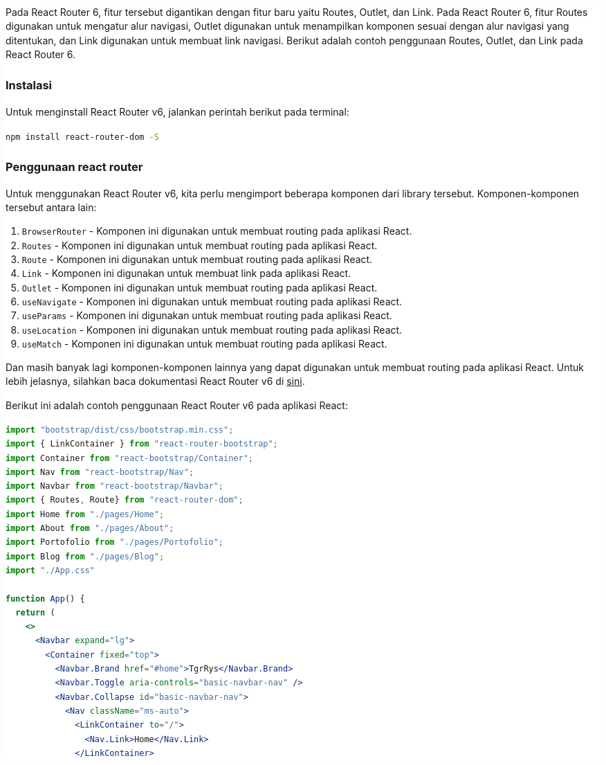   Pada React Router 6, fitur tersebut digantikan dengan fitur baru yaitu Routes, Outlet, dan Link. Pada React Router 6,
  fitur Routes digunakan untuk mengatur alur navigasi, Outlet digunakan untuk menampilkan komponen sesuai dengan alur navigasi yang ditentukan,
  dan Link digunakan untuk membuat link navigasi. Berikut adalah contoh penggunaan Routes, Outlet, dan Link pada React Router 6.
  
  ### Instalasi

  Untuk menginstall React Router v6, jalankan perintah berikut pada terminal:

```bash
npm install react-router-dom -S
```

### Penggunaan react router

Untuk menggunakan React Router v6, kita perlu mengimport beberapa komponen dari
library tersebut. Komponen-komponen tersebut antara lain:

1. `BrowserRouter` - Komponen ini digunakan untuk membuat routing pada aplikasi
   React.
2. `Routes` - Komponen ini digunakan untuk membuat routing pada aplikasi React.
3. `Route` - Komponen ini digunakan untuk membuat routing pada aplikasi React.
4. `Link` - Komponen ini digunakan untuk membuat link pada aplikasi React.
5. `Outlet` - Komponen ini digunakan untuk membuat routing pada aplikasi React.
6. `useNavigate` - Komponen ini digunakan untuk membuat routing pada aplikasi
   React.
7. `useParams` - Komponen ini digunakan untuk membuat routing pada aplikasi
   React.
8. `useLocation` - Komponen ini digunakan untuk membuat routing pada aplikasi
   React.
9. `useMatch` - Komponen ini digunakan untuk membuat routing pada aplikasi
   React.

Dan masih banyak lagi komponen-komponen lainnya yang dapat digunakan untuk
membuat routing pada aplikasi React. Untuk lebih jelasnya, silahkan baca
dokumentasi React Router v6 di
[sini](https://reactrouter.com/docs/en/v6/getting-started/overview).

Berikut ini adalah contoh penggunaan React Router v6 pada aplikasi React:

```jsx
import "bootstrap/dist/css/bootstrap.min.css";
import { LinkContainer } from "react-router-bootstrap";
import Container from "react-bootstrap/Container";
import Nav from "react-bootstrap/Nav";
import Navbar from "react-bootstrap/Navbar";
import { Routes, Route} from "react-router-dom";
import Home from "./pages/Home";
import About from "./pages/About";
import Portofolio from "./pages/Portofolio";
import Blog from "./pages/Blog";
import "./App.css"

function App() {
  return (
    <>
      <Navbar expand="lg">
        <Container fixed="top">
          <Navbar.Brand href="#home">TgrRys</Navbar.Brand>
          <Navbar.Toggle aria-controls="basic-navbar-nav" />
          <Navbar.Collapse id="basic-navbar-nav">
            <Nav className="ms-auto">
              <LinkContainer to="/">
                <Nav.Link>Home</Nav.Link>
              </LinkContainer>
```
